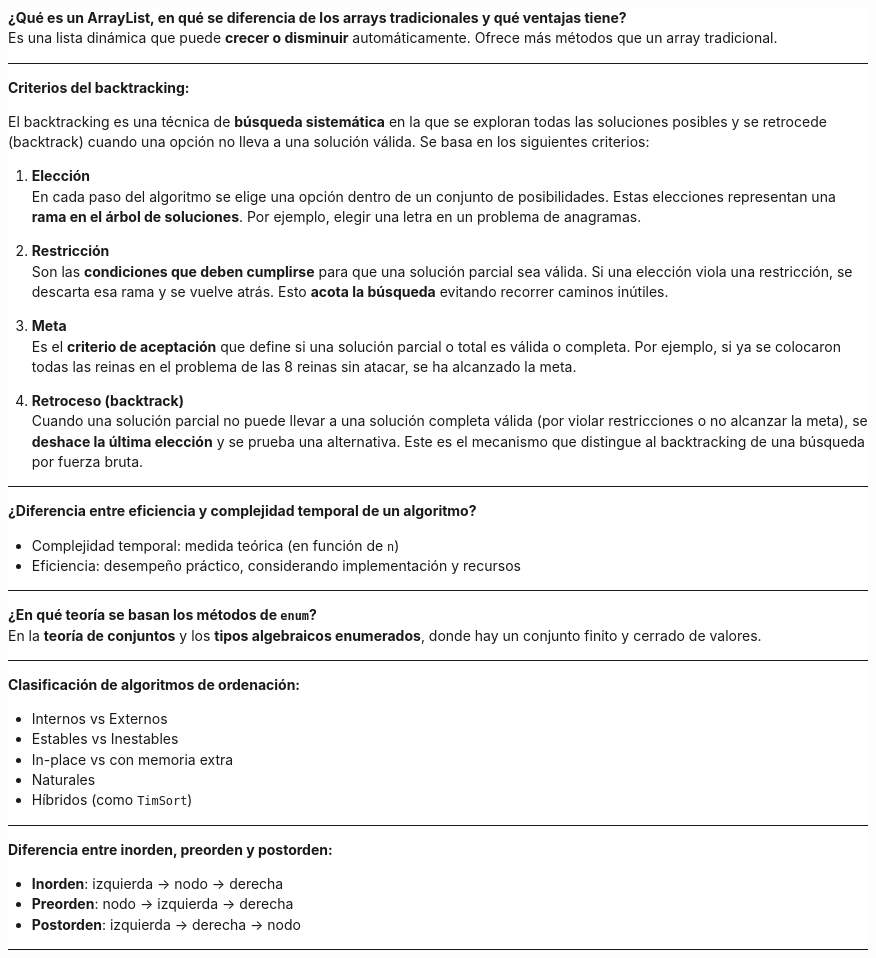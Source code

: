 
**¿Qué es un ArrayList, en qué se diferencia de los arrays tradicionales y qué ventajas tiene?**  
Es una lista dinámica que puede **crecer o disminuir** automáticamente. Ofrece más métodos que un array tradicional.

---

**Criterios del backtracking:**  

El backtracking es una técnica de **búsqueda sistemática** en la que se exploran todas las soluciones posibles y se retrocede (backtrack) cuando una opción no lleva a una solución válida. Se basa en los siguientes criterios:

1. **Elección**  
   En cada paso del algoritmo se elige una opción dentro de un conjunto de posibilidades. Estas elecciones representan una **rama en el árbol de soluciones**. Por ejemplo, elegir una letra en un problema de anagramas.

2. **Restricción**  
   Son las **condiciones que deben cumplirse** para que una solución parcial sea válida. Si una elección viola una restricción, se descarta esa rama y se vuelve atrás. Esto **acota la búsqueda** evitando recorrer caminos inútiles.

3. **Meta**  
   Es el **criterio de aceptación** que define si una solución parcial o total es válida o completa. Por ejemplo, si ya se colocaron todas las reinas en el problema de las 8 reinas sin atacar, se ha alcanzado la meta.

4. **Retroceso (backtrack)**  
   Cuando una solución parcial no puede llevar a una solución completa válida (por violar restricciones o no alcanzar la meta), se **deshace la última elección** y se prueba una alternativa. Este es el mecanismo que distingue al backtracking de una búsqueda por fuerza bruta.

---

**¿Diferencia entre eficiencia y complejidad temporal de un algoritmo?**  
- Complejidad temporal: medida teórica (en función de `n`)  
- Eficiencia: desempeño práctico, considerando implementación y recursos

---

**¿En qué teoría se basan los métodos de `enum`?**  
En la **teoría de conjuntos** y los **tipos algebraicos enumerados**, donde hay un conjunto finito y cerrado de valores.

---

**Clasificación de algoritmos de ordenación:**  
- Internos vs Externos  
- Estables vs Inestables  
- In-place vs con memoria extra  
- Naturales  
- Híbridos (como `TimSort`)

---

**Diferencia entre inorden, preorden y postorden:**  
- **Inorden**: izquierda → nodo → derecha  
- **Preorden**: nodo → izquierda → derecha  
- **Postorden**: izquierda → derecha → nodo

---